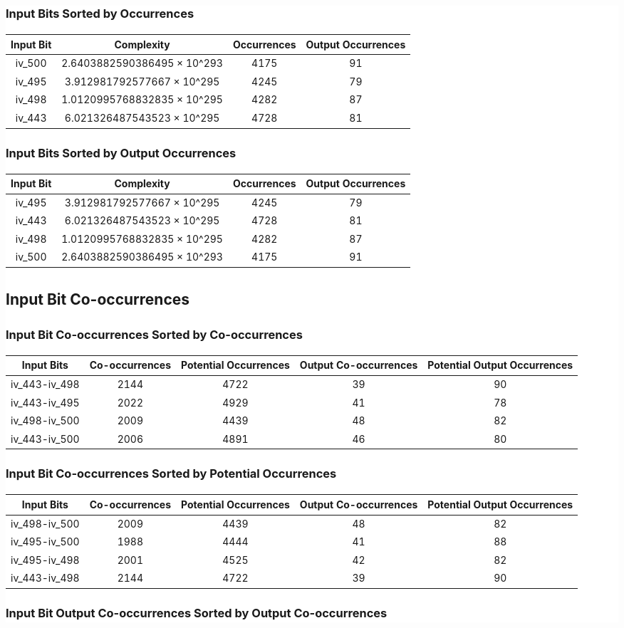 ### Input Bits Sorted by Occurrences

| Input Bit | Complexity | Occurrences | Output Occurrences |
|:---------:|:----------:|:-----------:|:------------------:|
| iv_500 | 2.6403882590386495 × 10^293 | 4175 | 91 |
| iv_495 | 3.912981792577667 × 10^295 | 4245 | 79 |
| iv_498 | 1.0120995768832835 × 10^295 | 4282 | 87 |
| iv_443 | 6.021326487543523 × 10^295 | 4728 | 81 |

### Input Bits Sorted by Output Occurrences

| Input Bit | Complexity | Occurrences | Output Occurrences |
|:---------:|:----------:|:-----------:|:------------------:|
| iv_495 | 3.912981792577667 × 10^295 | 4245 | 79 |
| iv_443 | 6.021326487543523 × 10^295 | 4728 | 81 |
| iv_498 | 1.0120995768832835 × 10^295 | 4282 | 87 |
| iv_500 | 2.6403882590386495 × 10^293 | 4175 | 91 |

## Input Bit Co-occurrences

### Input Bit Co-occurrences Sorted by Co-occurrences

| Input Bits | Co-occurrences | Potential Occurrences | Output Co-occurrences | Potential Output Occurrences |
|:----------:|:--------------:|:---------------------:|:---------------------:|:----------------------------:|
| iv_443-iv_498 | 2144 | 4722 | 39 | 90 |
| iv_443-iv_495 | 2022 | 4929 | 41 | 78 |
| iv_498-iv_500 | 2009 | 4439 | 48 | 82 |
| iv_443-iv_500 | 2006 | 4891 | 46 | 80 |

### Input Bit Co-occurrences Sorted by Potential Occurrences

| Input Bits | Co-occurrences | Potential Occurrences | Output Co-occurrences | Potential Output Occurrences |
|:----------:|:--------------:|:---------------------:|:---------------------:|:----------------------------:|
| iv_498-iv_500 | 2009 | 4439 | 48 | 82 |
| iv_495-iv_500 | 1988 | 4444 | 41 | 88 |
| iv_495-iv_498 | 2001 | 4525 | 42 | 82 |
| iv_443-iv_498 | 2144 | 4722 | 39 | 90 |

### Input Bit Output Co-occurrences Sorted by Output Co-occurrences
